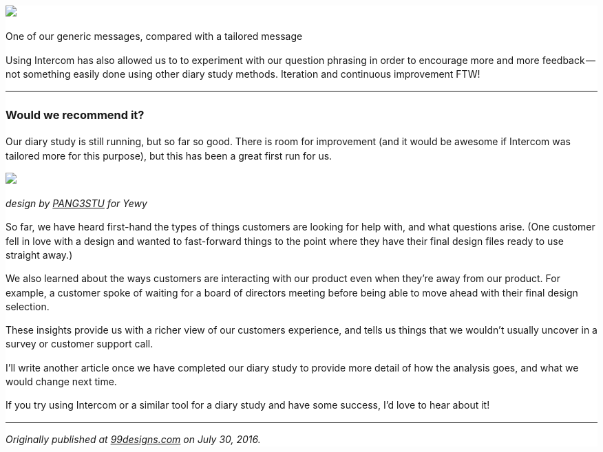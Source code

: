 

![](https://cdn-images-1.medium.com/max/1600/0*mXCKGuyqzW_lVVzh.)

One of our generic messages, compared with a tailored message



Using Intercom has also allowed us to to experiment with our question phrasing in order to encourage more and more feedback — not something easily done using other diary study methods. Iteration and continuous improvement FTW!











* * *







### Would we recommend it?

Our diary study is still running, but so far so good. There is room for improvement (and it would be awesome if Intercom was tailored more for this purpose), but this has been a great first run for us.



![](https://cdn-images-1.medium.com/max/1200/0*o-DSAKX6LNkEpyz_.)

_design by_ [_PANG3STU_](https://99designs.com.au/t-shirt-design/contests/create-fun-cute-tee-518807) _for Yewy_



So far, we have heard first-hand the types of things customers are looking for help with, and what questions arise. (One customer fell in love with a design and wanted to fast-forward things to the point where they have their final design files ready to use straight away.)

We also learned about the ways customers are interacting with our product even when they’re away from our product. For example, a customer spoke of waiting for a board of directors meeting before being able to move ahead with their final design selection.

These insights provide us with a richer view of our customers experience, and tells us things that we wouldn’t usually uncover in a survey or customer support call.

I’ll write another article once we have completed our diary study to provide more detail of how the analysis goes, and what we would change next time.

If you try using Intercom or a similar tool for a diary study and have some success, I’d love to hear about it!











* * *







_Originally published at_ [_99designs.com_](https://99designs.com/blog/inside-99designs/diary-study-from-within-product-using-intercom/) _on July 30, 2016._








